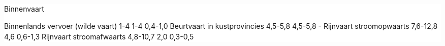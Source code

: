 Binnenvaart
</td>
<td>
Binnenlands vervoer (wilde
vaart)
</td>
<td class="tabelNummers">
1-4
</td>
<td class="tabelNummers">
1-4
</td>
<td class="tabelNummers">
0,4-1,0
</td>
</tr>
<tr class="even">
<td></td>
<td>
Beurtvaart in
kustprovincies
</td>
<td class="tabelNummers">
4,5-5,8
</td>
<td class="tabelNummers">
4,5-5,8
</td>
<td class="tabelNummers">
-
</td>
</tr>
<tr class="odd">
<td></td>
<td>
Rijnvaart stroomopwaarts
</td>
<td class="tabelNummers">
7,6-12,8
</td>
<td class="tabelNummers">
4,6
</td>
<td class="tabelNummers">
0,6-1,3
</td>
</tr>
<tr class="even">
<td></td>
<td>
Rijnvaart stroomafwaarts
</td>
<td class="tabelNummers">
4,8-10,7
</td>
<td class="tabelNummers">
2,0
</td>
<td class="tabelNummers">
0,3-0,5
</td>
</tr>
<tr class="odd">
<td></td>